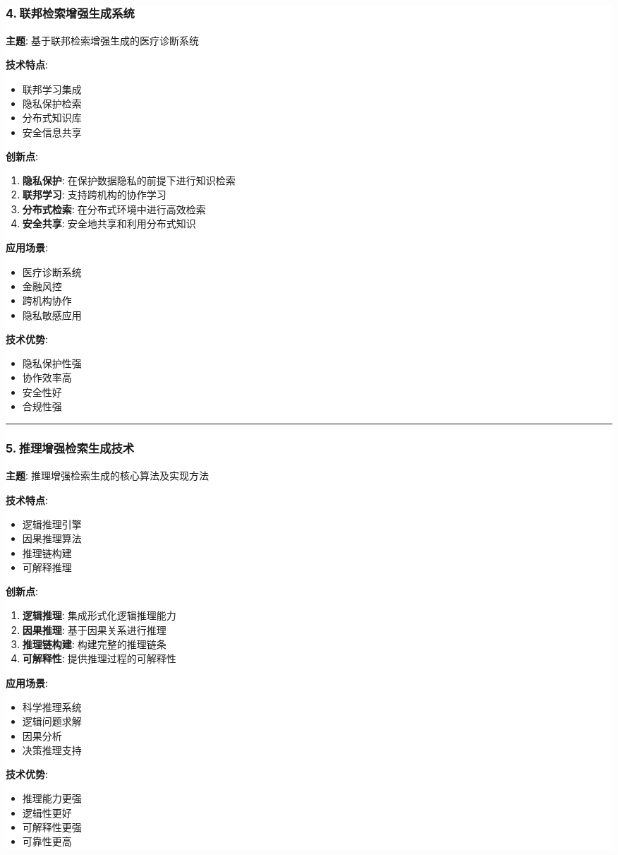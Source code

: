 
### 4. 联邦检索增强生成系统

**主题**: 基于联邦检索增强生成的医疗诊断系统

**技术特点**:
- 联邦学习集成
- 隐私保护检索
- 分布式知识库
- 安全信息共享

**创新点**:
1. **隐私保护**: 在保护数据隐私的前提下进行知识检索
2. **联邦学习**: 支持跨机构的协作学习
3. **分布式检索**: 在分布式环境中进行高效检索
4. **安全共享**: 安全地共享和利用分布式知识

**应用场景**:
- 医疗诊断系统
- 金融风控
- 跨机构协作
- 隐私敏感应用

**技术优势**:
- 隐私保护性强
- 协作效率高
- 安全性好
- 合规性强

---

### 5. 推理增强检索生成技术

**主题**: 推理增强检索生成的核心算法及实现方法

**技术特点**:
- 逻辑推理引擎
- 因果推理算法
- 推理链构建
- 可解释推理

**创新点**:
1. **逻辑推理**: 集成形式化逻辑推理能力
2. **因果推理**: 基于因果关系进行推理
3. **推理链构建**: 构建完整的推理链条
4. **可解释性**: 提供推理过程的可解释性

**应用场景**:
- 科学推理系统
- 逻辑问题求解
- 因果分析
- 决策推理支持

**技术优势**:
- 推理能力更强
- 逻辑性更好
- 可解释性更强
- 可靠性更高
